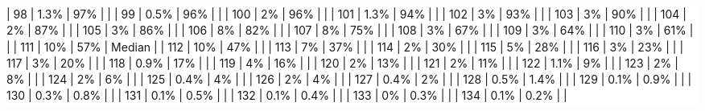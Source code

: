 | 98 | 1.3% | 97% |  |
| 99 | 0.5% | 96% |  |
| 100 | 2% | 96% |  |
| 101 | 1.3% | 94% |  |
| 102 | 3% | 93% |  |
| 103 | 3% | 90% |  |
| 104 | 2% | 87% |  |
| 105 | 3% | 86% |  |
| 106 | 8% | 82% |  |
| 107 | 8% | 75% |  |
| 108 | 3% | 67% |  |
| 109 | 3% | 64% |  |
| 110 | 3% | 61% |  |
| 111 | 10% | 57% | Median |
| 112 | 10% | 47% |  |
| 113 | 7% | 37% |  |
| 114 | 2% | 30% |  |
| 115 | 5% | 28% |  |
| 116 | 3% | 23% |  |
| 117 | 3% | 20% |  |
| 118 | 0.9% | 17% |  |
| 119 | 4% | 16% |  |
| 120 | 2% | 13% |  |
| 121 | 2% | 11% |  |
| 122 | 1.1% | 9% |  |
| 123 | 2% | 8% |  |
| 124 | 2% | 6% |  |
| 125 | 0.4% | 4% |  |
| 126 | 2% | 4% |  |
| 127 | 0.4% | 2% |  |
| 128 | 0.5% | 1.4% |  |
| 129 | 0.1% | 0.9% |  |
| 130 | 0.3% | 0.8% |  |
| 131 | 0.1% | 0.5% |  |
| 132 | 0.1% | 0.4% |  |
| 133 | 0% | 0.3% |  |
| 134 | 0.1% | 0.2% |  |